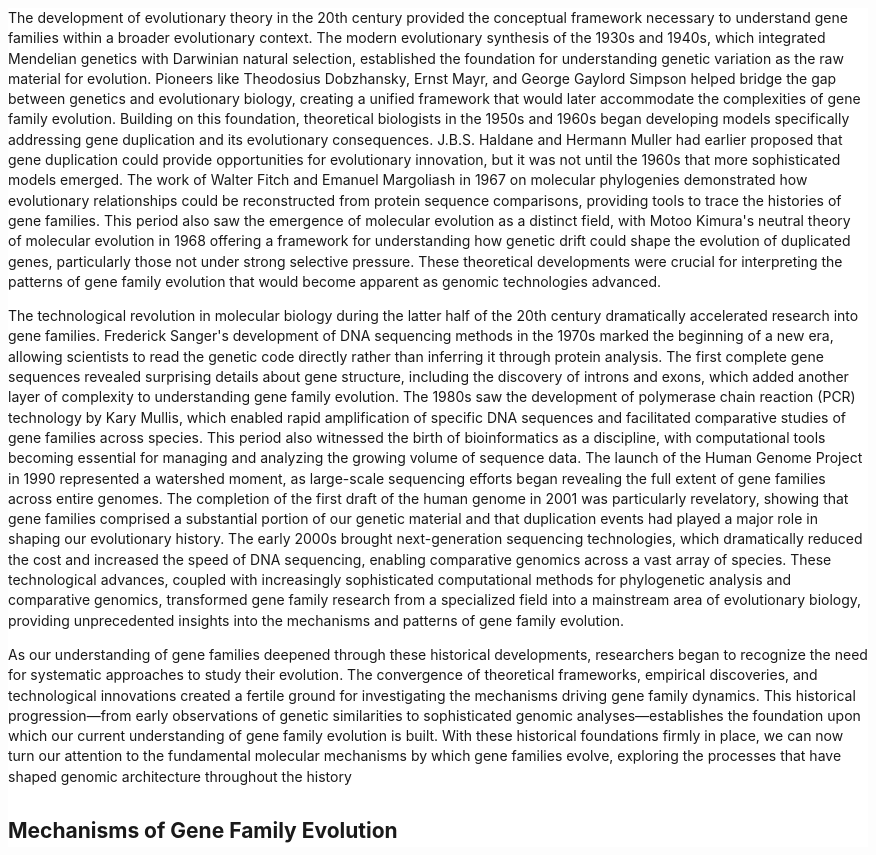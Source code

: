 The development of evolutionary theory in the 20th century provided the conceptual framework necessary to understand gene families within a broader evolutionary context. The modern evolutionary synthesis of the 1930s and 1940s, which integrated Mendelian genetics with Darwinian natural selection, established the foundation for understanding genetic variation as the raw material for evolution. Pioneers like Theodosius Dobzhansky, Ernst Mayr, and George Gaylord Simpson helped bridge the gap between genetics and evolutionary biology, creating a unified framework that would later accommodate the complexities of gene family evolution. Building on this foundation, theoretical biologists in the 1950s and 1960s began developing models specifically addressing gene duplication and its evolutionary consequences. J.B.S. Haldane and Hermann Muller had earlier proposed that gene duplication could provide opportunities for evolutionary innovation, but it was not until the 1960s that more sophisticated models emerged. The work of Walter Fitch and Emanuel Margoliash in 1967 on molecular phylogenies demonstrated how evolutionary relationships could be reconstructed from protein sequence comparisons, providing tools to trace the histories of gene families. This period also saw the emergence of molecular evolution as a distinct field, with Motoo Kimura's neutral theory of molecular evolution in 1968 offering a framework for understanding how genetic drift could shape the evolution of duplicated genes, particularly those not under strong selective pressure. These theoretical developments were crucial for interpreting the patterns of gene family evolution that would become apparent as genomic technologies advanced.

The technological revolution in molecular biology during the latter half of the 20th century dramatically accelerated research into gene families. Frederick Sanger's development of DNA sequencing methods in the 1970s marked the beginning of a new era, allowing scientists to read the genetic code directly rather than inferring it through protein analysis. The first complete gene sequences revealed surprising details about gene structure, including the discovery of introns and exons, which added another layer of complexity to understanding gene family evolution. The 1980s saw the development of polymerase chain reaction (PCR) technology by Kary Mullis, which enabled rapid amplification of specific DNA sequences and facilitated comparative studies of gene families across species. This period also witnessed the birth of bioinformatics as a discipline, with computational tools becoming essential for managing and analyzing the growing volume of sequence data. The launch of the Human Genome Project in 1990 represented a watershed moment, as large-scale sequencing efforts began revealing the full extent of gene families across entire genomes. The completion of the first draft of the human genome in 2001 was particularly revelatory, showing that gene families comprised a substantial portion of our genetic material and that duplication events had played a major role in shaping our evolutionary history. The early 2000s brought next-generation sequencing technologies, which dramatically reduced the cost and increased the speed of DNA sequencing, enabling comparative genomics across a vast array of species. These technological advances, coupled with increasingly sophisticated computational methods for phylogenetic analysis and comparative genomics, transformed gene family research from a specialized field into a mainstream area of evolutionary biology, providing unprecedented insights into the mechanisms and patterns of gene family evolution.

As our understanding of gene families deepened through these historical developments, researchers began to recognize the need for systematic approaches to study their evolution. The convergence of theoretical frameworks, empirical discoveries, and technological innovations created a fertile ground for investigating the mechanisms driving gene family dynamics. This historical progression—from early observations of genetic similarities to sophisticated genomic analyses—establishes the foundation upon which our current understanding of gene family evolution is built. With these historical foundations firmly in place, we can now turn our attention to the fundamental molecular mechanisms by which gene families evolve, exploring the processes that have shaped genomic architecture throughout the history

## Mechanisms of Gene Family Evolution
